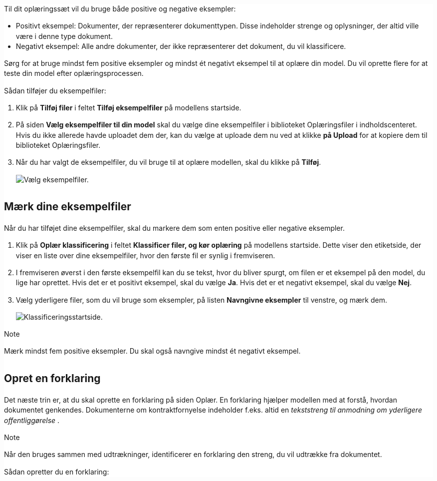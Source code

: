 Til dit oplæringssæt vil du bruge både positive og negative eksempler:
- Positivt eksempel: Dokumenter, der repræsenterer dokumenttypen. Disse indeholder strenge og oplysninger, der altid ville være i denne type dokument.
- Negativt eksempel: Alle andre dokumenter, der ikke repræsenterer det dokument, du vil klassificere. 

Sørg for at bruge mindst fem positive eksempler og mindst ét negativt eksempel til at oplære din model.  Du vil oprette flere for at teste din model efter oplæringsprocessen.

Sådan tilføjer du eksempelfiler:

1. Klik på **Tilføj filer** i feltet **Tilføj eksempelfiler** på modellens startside.
2. På siden **Vælg eksempelfiler til din model** skal du vælge dine eksempelfiler i biblioteket Oplæringsfiler i indholdscenteret. Hvis du ikke allerede havde uploadet dem der, kan du vælge at uploade dem nu ved at klikke **på Upload** for at kopiere dem til biblioteket Oplæringsfiler.
3. Når du har valgt de eksempelfiler, du vil bruge til at oplære modellen, skal du klikke på **Tilføj**.

    ![Vælg eksempelfiler.](../media/content-understanding/select-sample.png) 

## <a name="label-your-example-files"></a>Mærk dine eksempelfiler

Når du har tilføjet dine eksempelfiler, skal du markere dem som enten positive eller negative eksempler.

1. Klik på **Oplær klassificering** i feltet **Klassificer filer, og kør oplæring** på modellens startside.
   Dette viser den etiketside, der viser en liste over dine eksempelfiler, hvor den første fil er synlig i fremviseren.
2. I fremviseren øverst i den første eksempelfil kan du se tekst, hvor du bliver spurgt, om filen er et eksempel på den model, du lige har oprettet. Hvis det er et positivt eksempel, skal du vælge **Ja**. Hvis det er et negativt eksempel, skal du vælge **Nej**.
3. Vælg yderligere filer, som du vil bruge som eksempler, på listen **Navngivne eksempler** til venstre, og mærk dem. 

    ![Klassificeringsstartside.](../media/content-understanding/classifier-home-page.png) 


> [!NOTE]
> Mærk mindst fem positive eksempler. Du skal også navngive mindst ét negativt eksempel. 

## <a name="create-an-explanation"></a>Opret en forklaring

Det næste trin er, at du skal oprette en forklaring på siden Oplær. En forklaring hjælper modellen med at forstå, hvordan dokumentet genkendes. Dokumenterne om kontraktfornyelse indeholder f.eks. altid en *tekststreng til anmodning om yderligere offentliggørelse* .

> [!Note]
> Når den bruges sammen med udtrækninger, identificerer en forklaring den streng, du vil udtrække fra dokumentet. 

Sådan opretter du en forklaring:
